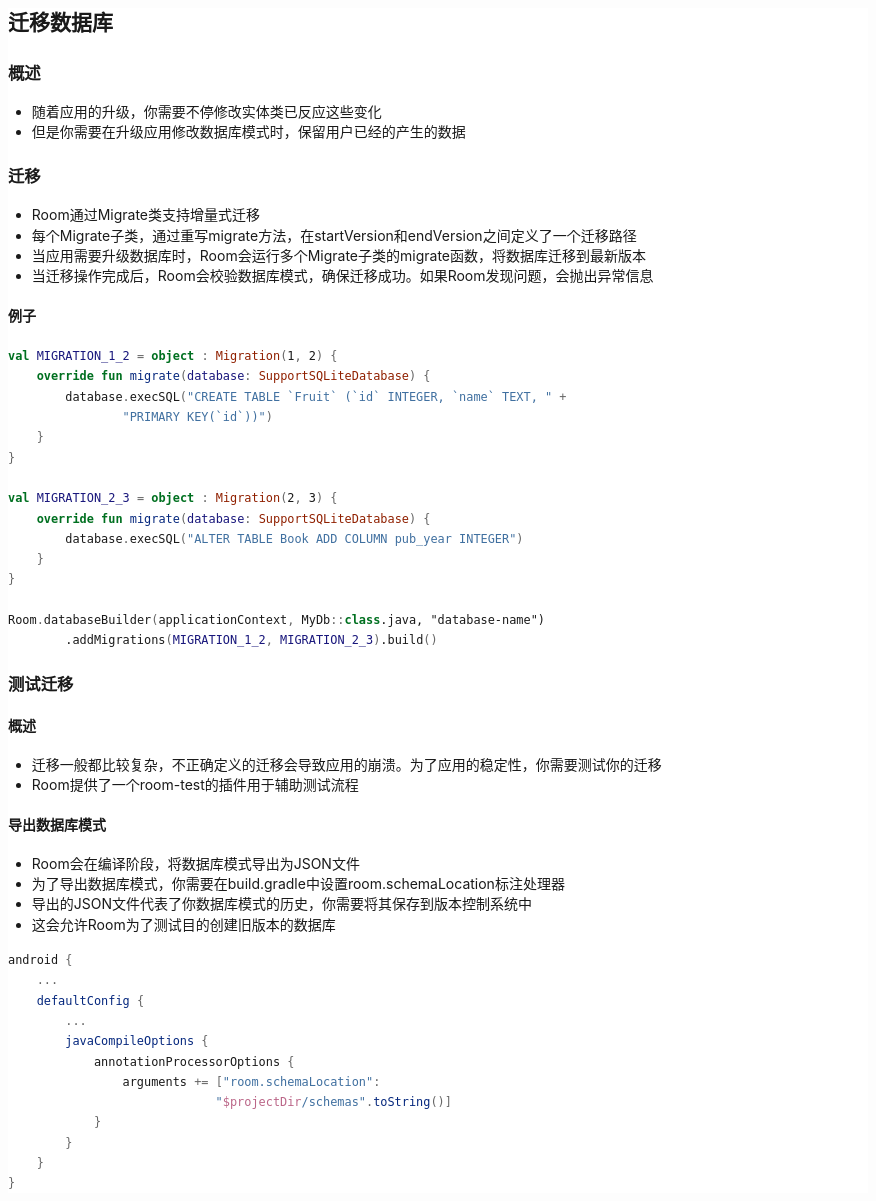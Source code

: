 
## 迁移数据库

### 概述
* 随着应用的升级，你需要不停修改实体类已反应这些变化
* 但是你需要在升级应用修改数据库模式时，保留用户已经的产生的数据


### 迁移
* Room通过Migrate类支持增量式迁移
* 每个Migrate子类，通过重写migrate方法，在startVersion和endVersion之间定义了一个迁移路径
* 当应用需要升级数据库时，Room会运行多个Migrate子类的migrate函数，将数据库迁移到最新版本
* 当迁移操作完成后，Room会校验数据库模式，确保迁移成功。如果Room发现问题，会抛出异常信息

#### 例子
```kotlin
val MIGRATION_1_2 = object : Migration(1, 2) {
    override fun migrate(database: SupportSQLiteDatabase) {
        database.execSQL("CREATE TABLE `Fruit` (`id` INTEGER, `name` TEXT, " +
                "PRIMARY KEY(`id`))")
    }
}

val MIGRATION_2_3 = object : Migration(2, 3) {
    override fun migrate(database: SupportSQLiteDatabase) {
        database.execSQL("ALTER TABLE Book ADD COLUMN pub_year INTEGER")
    }
}

Room.databaseBuilder(applicationContext, MyDb::class.java, "database-name")
        .addMigrations(MIGRATION_1_2, MIGRATION_2_3).build()
```


### 测试迁移
#### 概述
* 迁移一般都比较复杂，不正确定义的迁移会导致应用的崩溃。为了应用的稳定性，你需要测试你的迁移
* Room提供了一个room-test的插件用于辅助测试流程

#### 导出数据库模式
* Room会在编译阶段，将数据库模式导出为JSON文件
* 为了导出数据库模式，你需要在build.gradle中设置room.schemaLocation标注处理器
* 导出的JSON文件代表了你数据库模式的历史，你需要将其保存到版本控制系统中
* 这会允许Room为了测试目的创建旧版本的数据库

```groovy
android {
    ...
    defaultConfig {
        ...
        javaCompileOptions {
            annotationProcessorOptions {
                arguments += ["room.schemaLocation":
                             "$projectDir/schemas".toString()]
            }
        }
    }
}
```

